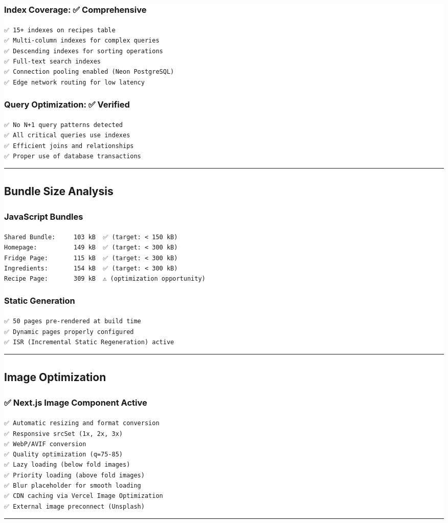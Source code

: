 ### Index Coverage: ✅ Comprehensive
```
✅ 15+ indexes on recipes table
✅ Multi-column indexes for complex queries
✅ Descending indexes for sorting operations
✅ Full-text search indexes
✅ Connection pooling enabled (Neon PostgreSQL)
✅ Edge network routing for low latency
```

### Query Optimization: ✅ Verified
```
✅ No N+1 query patterns detected
✅ All critical queries use indexes
✅ Efficient joins and relationships
✅ Proper use of database transactions
```

---

## Bundle Size Analysis

### JavaScript Bundles
```
Shared Bundle:     103 kB  ✅ (target: < 150 kB)
Homepage:          149 kB  ✅ (target: < 300 kB)
Fridge Page:       115 kB  ✅ (target: < 300 kB)
Ingredients:       154 kB  ✅ (target: < 300 kB)
Recipe Page:       309 kB  ⚠️ (optimization opportunity)
```

### Static Generation
```
✅ 50 pages pre-rendered at build time
✅ Dynamic pages properly configured
✅ ISR (Incremental Static Regeneration) active
```

---

## Image Optimization

### ✅ Next.js Image Component Active
```
✅ Automatic resizing and format conversion
✅ Responsive srcSet (1x, 2x, 3x)
✅ WebP/AVIF conversion
✅ Quality optimization (q=75-85)
✅ Lazy loading (below fold images)
✅ Priority loading (above fold images)
✅ Blur placeholder for smooth loading
✅ CDN caching via Vercel Image Optimization
✅ External image preconnect (Unsplash)
```

---
